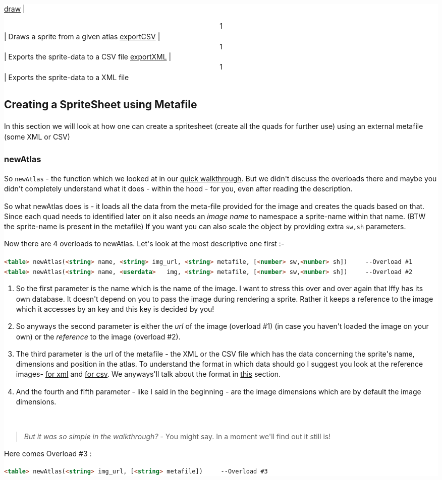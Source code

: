   [draw](#draw)              |<center>1</center>| Draws a sprite from a given atlas
  [exportCSV](#exportCSV)    |<center>1</center>| Exports the sprite-data to a CSV file
  [exportXML](#exportXML)    |<center>1</center>| Exports the sprite-data to a XML file

## Creating a SpriteSheet using Metafile

In this section we will look at how one can create a spritesheet (create all the quads for further use) using an external metafile (some XML or CSV)

### newAtlas

So `newAtlas` - the function which we looked at in our [quick walkthrough](#a-quick-walkthrough). But we didn't discuss the overloads there and maybe you didn't completely understand what it does - within the hood - for you, even after reading the description.

So what newAtlas does is - it loads all the data from the meta-file provided for the image and creates the quads based on that. Since each quad needs to identified later on it also needs an *image name* to namespace a sprite-name within that name. (BTW the sprite-name is present in the metafile) If you want you can also scale the object by providing extra `sw,sh` parameters. 

Now there are 4 overloads to newAtlas. Let's look at the most descriptive one first :-


```html
<table> newAtlas(<string> name, <string> img_url, <string> metafile, [<number> sw,<number> sh])     --Overload #1
<table> newAtlas(<string> name, <userdata>   img, <string> metafile, [<number> sw,<number> sh])     --Overload #2
```

1. So the first parameter is the name which is the name of the image. I want to stress this over and over again that Iffy has its own database. It doesn't depend on you to pass the image during rendering a sprite. Rather it keeps a reference to the image which it accesses by an key and this key is decided by you!

2. So anyways the second parameter is either the *url* of the image (overload #1) (in case you haven't loaded the image on your own) or the *reference* to the image (overload #2).

3. The third parameter is the url of the metafile - the XML or the CSV file which has the data concerning the sprite's name, dimensions and position in the atlas. To understand the format in which data should go I suggest you look at the reference images- <a href="Images/wtxml.png">for xml</a> and <a href="Images/dicecsv.png">for csv</a>. We anyways'll talk about the format in [this](#metafile-format) section.

4. And the fourth and fifth parameter - like I said in the beginning - are the image dimensions which are by default the image dimensions.

<br/>

> *But it was so simple in the walkthrough?* - You might say. In a moment we'll find out it still is!

Here comes Overload #3 :

```html
<table> newAtlas(<string> img_url, [<string> metafile])     --Overload #3
```

